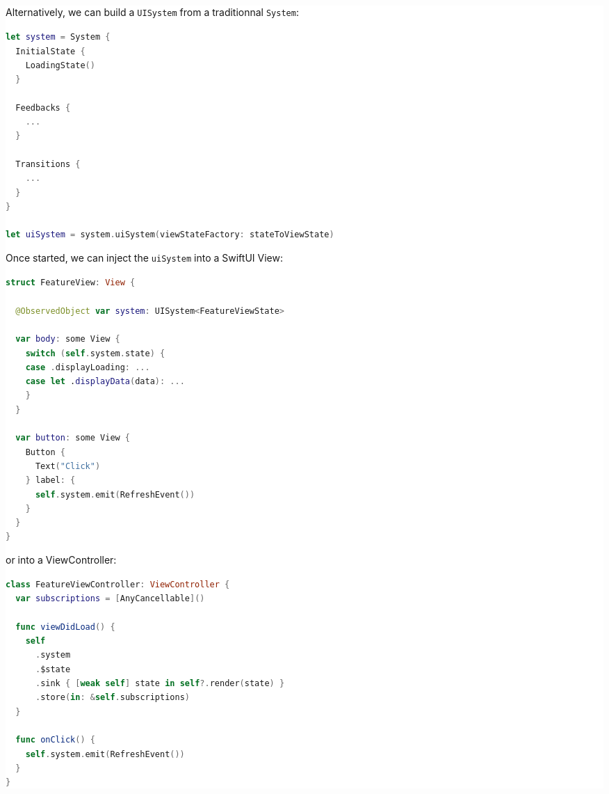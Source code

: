 Alternatively, we can build a `UISystem` from a traditionnal `System`:

```swift
let system = System {
  InitialState {
    LoadingState()
  }
    
  Feedbacks {
    ...
  }
    
  Transitions {
    ...
  }
}

let uiSystem = system.uiSystem(viewStateFactory: stateToViewState)
```

Once started, we can inject the `uiSystem` into a SwiftUI View:

```swift
struct FeatureView: View {

  @ObservedObject var system: UISystem<FeatureViewState>

  var body: some View {
    switch (self.system.state) {
    case .displayLoading: ...
    case let .displayData(data): ...
    }
  }
	
  var button: some View {
    Button {
      Text("Click")
    } label: {
      self.system.emit(RefreshEvent())
    }
  }
}
```

or into a ViewController:

```swift
class FeatureViewController: ViewController {
  var subscriptions = [AnyCancellable]()
	
  func viewDidLoad() {
    self
      .system
      .$state
      .sink { [weak self] state in self?.render(state) }
      .store(in: &self.subscriptions)
  }
	
  func onClick() {
    self.system.emit(RefreshEvent())
  }
}
```
